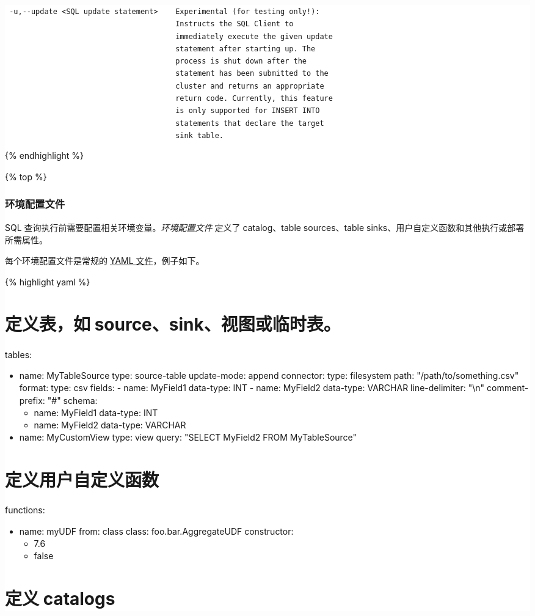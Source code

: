      -u,--update <SQL update statement>    Experimental (for testing only!):
                                           Instructs the SQL Client to
                                           immediately execute the given update
                                           statement after starting up. The
                                           process is shut down after the
                                           statement has been submitted to the
                                           cluster and returns an appropriate
                                           return code. Currently, this feature
                                           is only supported for INSERT INTO
                                           statements that declare the target
                                           sink table.
{% endhighlight %}

{% top %}

<a name="environment-files"></a>

### 环境配置文件

SQL 查询执行前需要配置相关环境变量。*环境配置文件* 定义了 catalog、table sources、table sinks、用户自定义函数和其他执行或部署所需属性。

每个环境配置文件是常规的 [YAML 文件](http://yaml.org/)，例子如下。

{% highlight yaml %}
# 定义表，如 source、sink、视图或临时表。

tables:
  - name: MyTableSource
    type: source-table
    update-mode: append
    connector:
      type: filesystem
      path: "/path/to/something.csv"
    format:
      type: csv
      fields:
        - name: MyField1
          data-type: INT
        - name: MyField2
          data-type: VARCHAR
      line-delimiter: "\n"
      comment-prefix: "#"
    schema:
      - name: MyField1
        data-type: INT
      - name: MyField2
        data-type: VARCHAR
  - name: MyCustomView
    type: view
    query: "SELECT MyField2 FROM MyTableSource"

# 定义用户自定义函数

functions:
  - name: myUDF
    from: class
    class: foo.bar.AggregateUDF
    constructor:
      - 7.6
      - false

# 定义 catalogs

